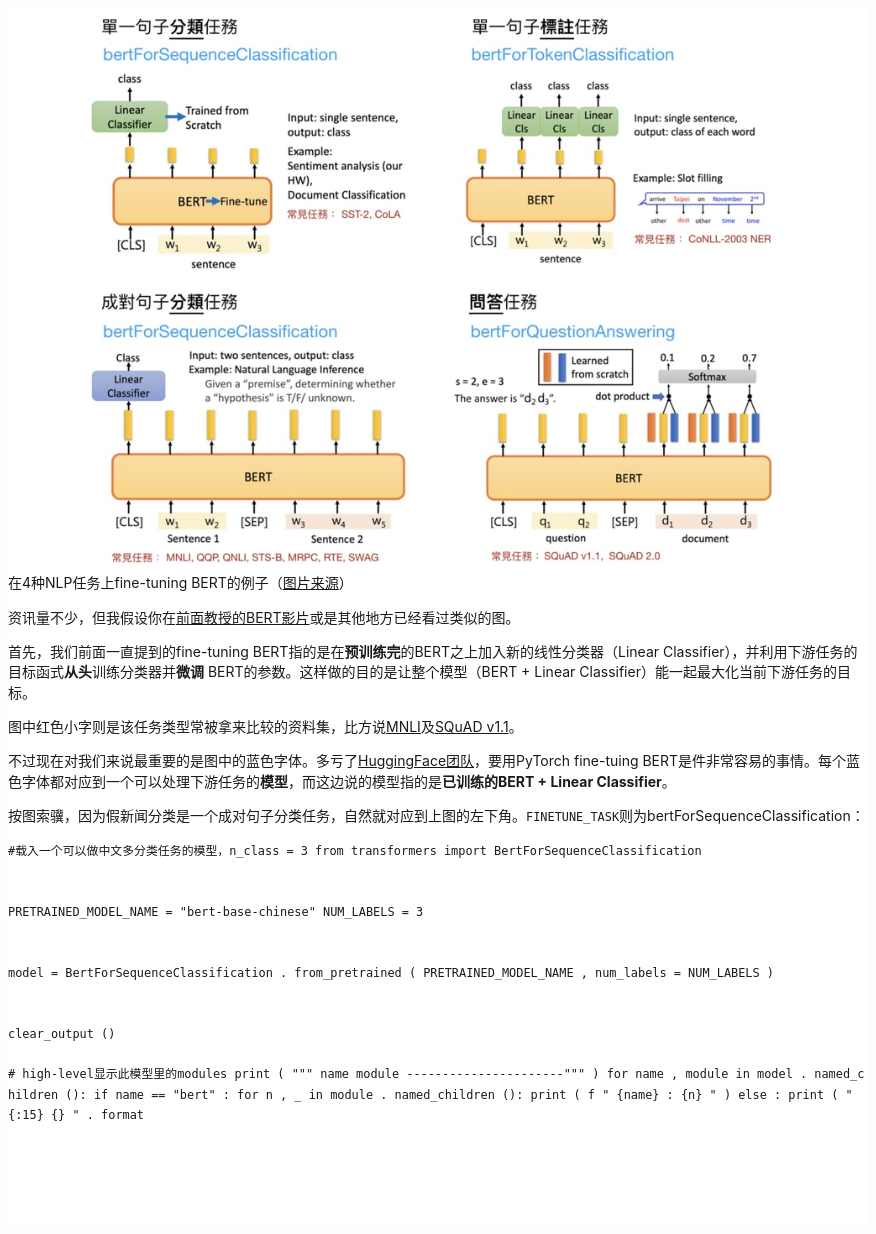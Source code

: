 ![img](imgs/bert_fine_tuning_tasks.jpg)在4种NLP任务上fine-tuning BERT的例子（[图片来源](https://www.youtube.com/watch?v=UYPa347-DdE)）



资讯量不少，但我假设你在[前面教授的BERT影片](https://youtu.be/UYPa347-DdE)或是其他地方已经看过类似的图。

首先，我们前面一直提到的fine-tuning BERT指的是在**预训练完**的BERT之上加入新的线性分类器（Linear Classifier），并利用下游任务的目标函式**从头**训练分类器并**微调** BERT的参数。这样做的目的是让整个模型（BERT + Linear Classifier）能一起最大化当前下游任务的目标。

图中红色小字则是该任务类型常被拿来比较的资料集，比方说[MNLI](https://www.nyu.edu/projects/bowman/multinli/)及[SQuAD v1.1](https://rajpurkar.github.io/SQuAD-explorer/explore/1.1/dev/)。

不过现在对我们来说最重要的是图中的蓝色字体。多亏了[HuggingFace团队](https://pytorch.org/hub/huggingface_pytorch-pretrained-bert_bert/)，要用PyTorch fine-tuing BERT是件非常容易的事情。每个蓝色字体都对应到一个可以处理下游任务的**模型**，而这边说的模型指的是**已训练的BERT + Linear Classifier**。

按图索骥，因为假新闻分类是一个成对句子分类任务，自然就对应到上图的左下角。`FINETUNE_TASK`则为bertForSequenceClassification：

```
#载入一个可以做中文多分类任务的模型，n_class = 3 from transformers import BertForSequenceClassification
   

PRETRAINED_MODEL_NAME = "bert-base-chinese" NUM_LABELS = 3  
  

model = BertForSequenceClassification . from_pretrained ( PRETRAINED_MODEL_NAME , num_labels = NUM_LABELS )  
     

clear_output ()

# high-level显示此模型里的modules print ( """ name module ----------------------""" ) for name , module in model . named_children (): if name == "bert" : for n , _ in module . named_children (): print ( f " {name} : {n} " ) else : print ( " {:15} {} " . format



    
       
```